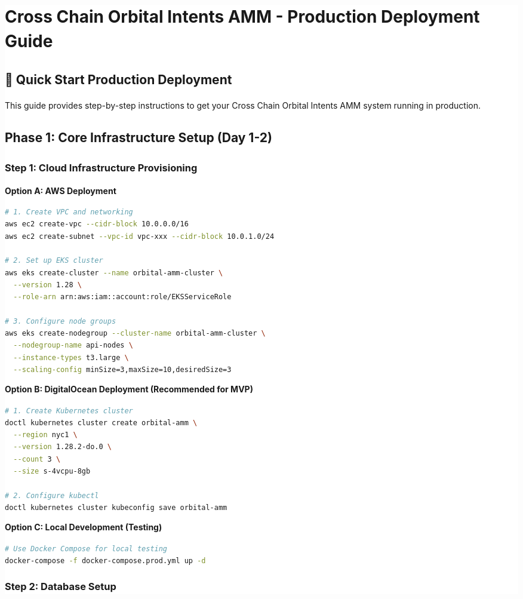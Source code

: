 # Cross Chain Orbital Intents AMM - Production Deployment Guide

## 🚀 Quick Start Production Deployment

This guide provides step-by-step instructions to get your Cross Chain Orbital Intents AMM system running in production.

## Phase 1: Core Infrastructure Setup (Day 1-2)

### Step 1: Cloud Infrastructure Provisioning

**Option A: AWS Deployment**
```bash
# 1. Create VPC and networking
aws ec2 create-vpc --cidr-block 10.0.0.0/16
aws ec2 create-subnet --vpc-id vpc-xxx --cidr-block 10.0.1.0/24

# 2. Set up EKS cluster
aws eks create-cluster --name orbital-amm-cluster \
  --version 1.28 \
  --role-arn arn:aws:iam::account:role/EKSServiceRole

# 3. Configure node groups
aws eks create-nodegroup --cluster-name orbital-amm-cluster \
  --nodegroup-name api-nodes \
  --instance-types t3.large \
  --scaling-config minSize=3,maxSize=10,desiredSize=3
```

**Option B: DigitalOcean Deployment (Recommended for MVP)**
```bash
# 1. Create Kubernetes cluster
doctl kubernetes cluster create orbital-amm \
  --region nyc1 \
  --version 1.28.2-do.0 \
  --count 3 \
  --size s-4vcpu-8gb

# 2. Configure kubectl
doctl kubernetes cluster kubeconfig save orbital-amm
```

**Option C: Local Development (Testing)**
```bash
# Use Docker Compose for local testing
docker-compose -f docker-compose.prod.yml up -d
```

### Step 2: Database Setup
